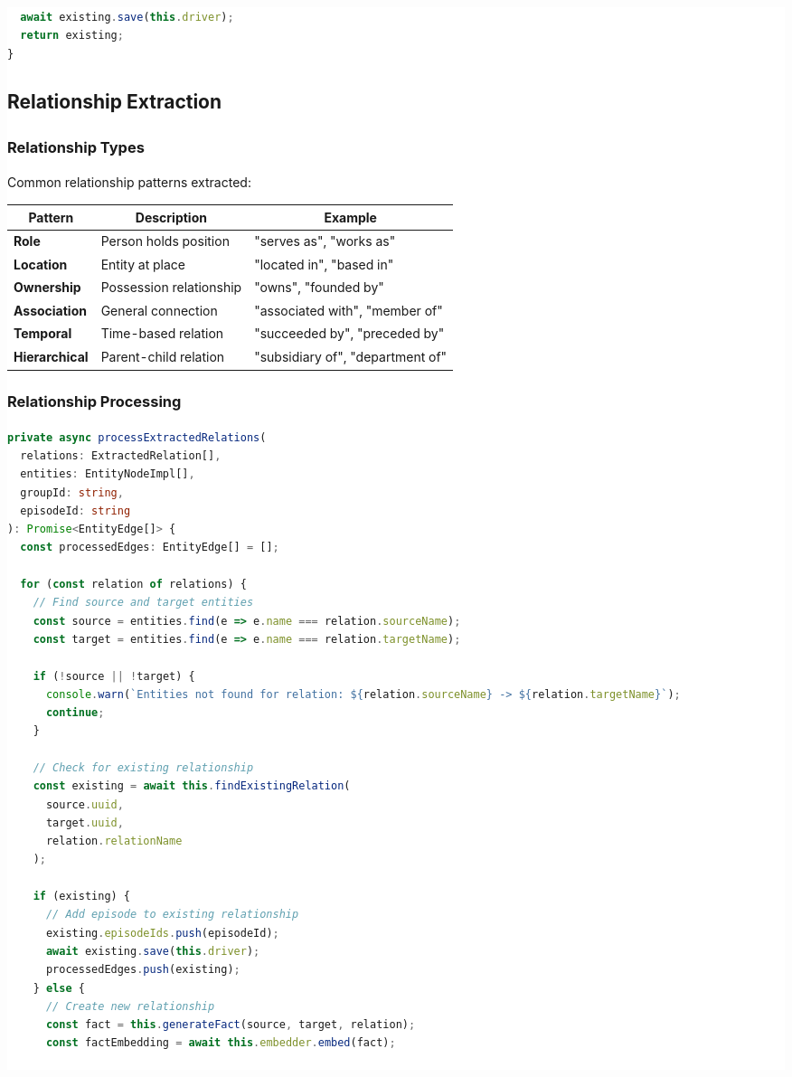 ```typescript
  await existing.save(this.driver);
  return existing;
}
```

## Relationship Extraction

### Relationship Types

Common relationship patterns extracted:

| Pattern | Description | Example |
|---------|-------------|---------|
| **Role** | Person holds position | "serves as", "works as" |
| **Location** | Entity at place | "located in", "based in" |
| **Ownership** | Possession relationship | "owns", "founded by" |
| **Association** | General connection | "associated with", "member of" |
| **Temporal** | Time-based relation | "succeeded by", "preceded by" |
| **Hierarchical** | Parent-child relation | "subsidiary of", "department of" |

### Relationship Processing

```typescript
private async processExtractedRelations(
  relations: ExtractedRelation[],
  entities: EntityNodeImpl[],
  groupId: string,
  episodeId: string
): Promise<EntityEdge[]> {
  const processedEdges: EntityEdge[] = [];
  
  for (const relation of relations) {
    // Find source and target entities
    const source = entities.find(e => e.name === relation.sourceName);
    const target = entities.find(e => e.name === relation.targetName);
    
    if (!source || !target) {
      console.warn(`Entities not found for relation: ${relation.sourceName} -> ${relation.targetName}`);
      continue;
    }
    
    // Check for existing relationship
    const existing = await this.findExistingRelation(
      source.uuid,
      target.uuid,
      relation.relationName
    );
    
    if (existing) {
      // Add episode to existing relationship
      existing.episodeIds.push(episodeId);
      await existing.save(this.driver);
      processedEdges.push(existing);
    } else {
      // Create new relationship
      const fact = this.generateFact(source, target, relation);
      const factEmbedding = await this.embedder.embed(fact);
      
```